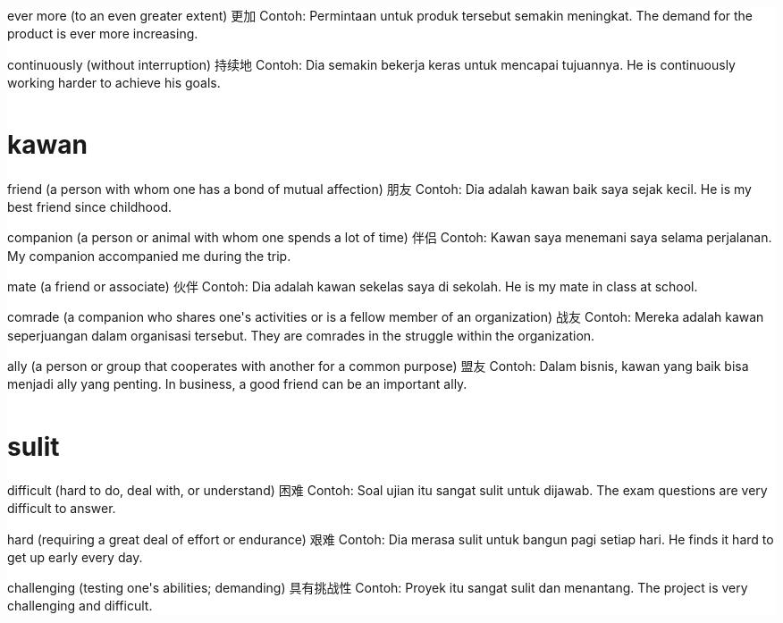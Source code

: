 ever more (to an even greater extent)
更加
Contoh: Permintaan untuk produk tersebut semakin meningkat.
The demand for the product is ever more increasing.

continuously (without interruption)
持续地
Contoh: Dia semakin bekerja keras untuk mencapai tujuannya.
He is continuously working harder to achieve his goals.

# kawan

friend (a person with whom one has a bond of mutual affection)
朋友
Contoh: Dia adalah kawan baik saya sejak kecil.
He is my best friend since childhood.

companion (a person or animal with whom one spends a lot of time)
伴侣
Contoh: Kawan saya menemani saya selama perjalanan.
My companion accompanied me during the trip.

mate (a friend or associate)
伙伴
Contoh: Dia adalah kawan sekelas saya di sekolah.
He is my mate in class at school.

comrade (a companion who shares one's activities or is a fellow member of an organization)
战友
Contoh: Mereka adalah kawan seperjuangan dalam organisasi tersebut.
They are comrades in the struggle within the organization.

ally (a person or group that cooperates with another for a common purpose)
盟友
Contoh: Dalam bisnis, kawan yang baik bisa menjadi ally yang penting.
In business, a good friend can be an important ally.

# sulit

difficult (hard to do, deal with, or understand)
困难
Contoh: Soal ujian itu sangat sulit untuk dijawab.
The exam questions are very difficult to answer.

hard (requiring a great deal of effort or endurance)
艰难
Contoh: Dia merasa sulit untuk bangun pagi setiap hari.
He finds it hard to get up early every day.

challenging (testing one's abilities; demanding)
具有挑战性
Contoh: Proyek itu sangat sulit dan menantang.
The project is very challenging and difficult.

